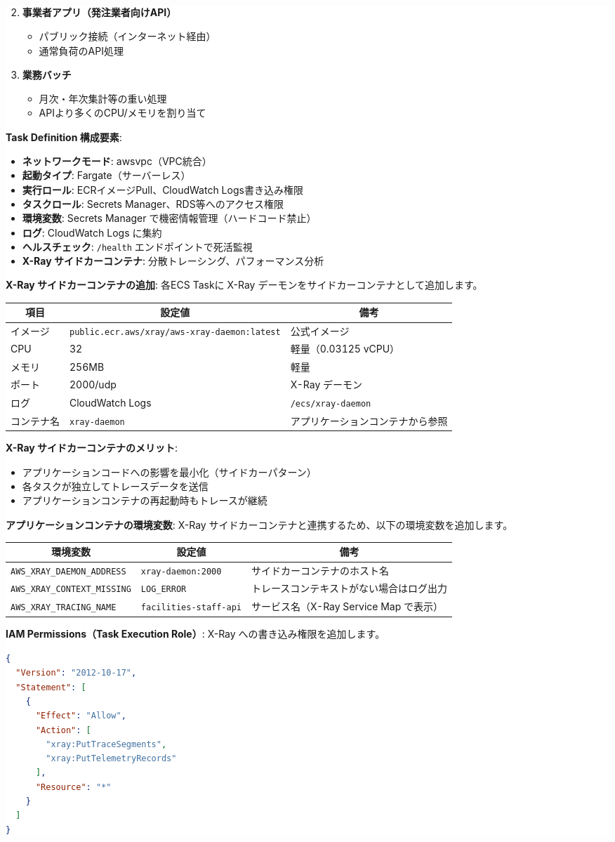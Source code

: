 2. **事業者アプリ（発注業者向けAPI）**
   - パブリック接続（インターネット経由）
   - 通常負荷のAPI処理

3. **業務バッチ**
   - 月次・年次集計等の重い処理
   - APIより多くのCPU/メモリを割り当て

**Task Definition 構成要素**:
- **ネットワークモード**: awsvpc（VPC統合）
- **起動タイプ**: Fargate（サーバーレス）
- **実行ロール**: ECRイメージPull、CloudWatch Logs書き込み権限
- **タスクロール**: Secrets Manager、RDS等へのアクセス権限
- **環境変数**: Secrets Manager で機密情報管理（ハードコード禁止）
- **ログ**: CloudWatch Logs に集約
- **ヘルスチェック**: `/health` エンドポイントで死活監視
- **X-Ray サイドカーコンテナ**: 分散トレーシング、パフォーマンス分析

**X-Ray サイドカーコンテナの追加**:
各ECS Taskに X-Ray デーモンをサイドカーコンテナとして追加します。

| 項目 | 設定値 | 備考 |
|------|--------|------|
| イメージ | `public.ecr.aws/xray/aws-xray-daemon:latest` | 公式イメージ |
| CPU | 32 | 軽量（0.03125 vCPU） |
| メモリ | 256MB | 軽量 |
| ポート | 2000/udp | X-Ray デーモン |
| ログ | CloudWatch Logs | `/ecs/xray-daemon` |
| コンテナ名 | `xray-daemon` | アプリケーションコンテナから参照 |

**X-Ray サイドカーコンテナのメリット**:
- アプリケーションコードへの影響を最小化（サイドカーパターン）
- 各タスクが独立してトレースデータを送信
- アプリケーションコンテナの再起動時もトレースが継続

**アプリケーションコンテナの環境変数**:
X-Ray サイドカーコンテナと連携するため、以下の環境変数を追加します。

| 環境変数 | 設定値 | 備考 |
|---------|--------|------|
| `AWS_XRAY_DAEMON_ADDRESS` | `xray-daemon:2000` | サイドカーコンテナのホスト名 |
| `AWS_XRAY_CONTEXT_MISSING` | `LOG_ERROR` | トレースコンテキストがない場合はログ出力 |
| `AWS_XRAY_TRACING_NAME` | `facilities-staff-api` | サービス名（X-Ray Service Map で表示） |

**IAM Permissions（Task Execution Role）**:
X-Ray への書き込み権限を追加します。

```json
{
  "Version": "2012-10-17",
  "Statement": [
    {
      "Effect": "Allow",
      "Action": [
        "xray:PutTraceSegments",
        "xray:PutTelemetryRecords"
      ],
      "Resource": "*"
    }
  ]
}
```